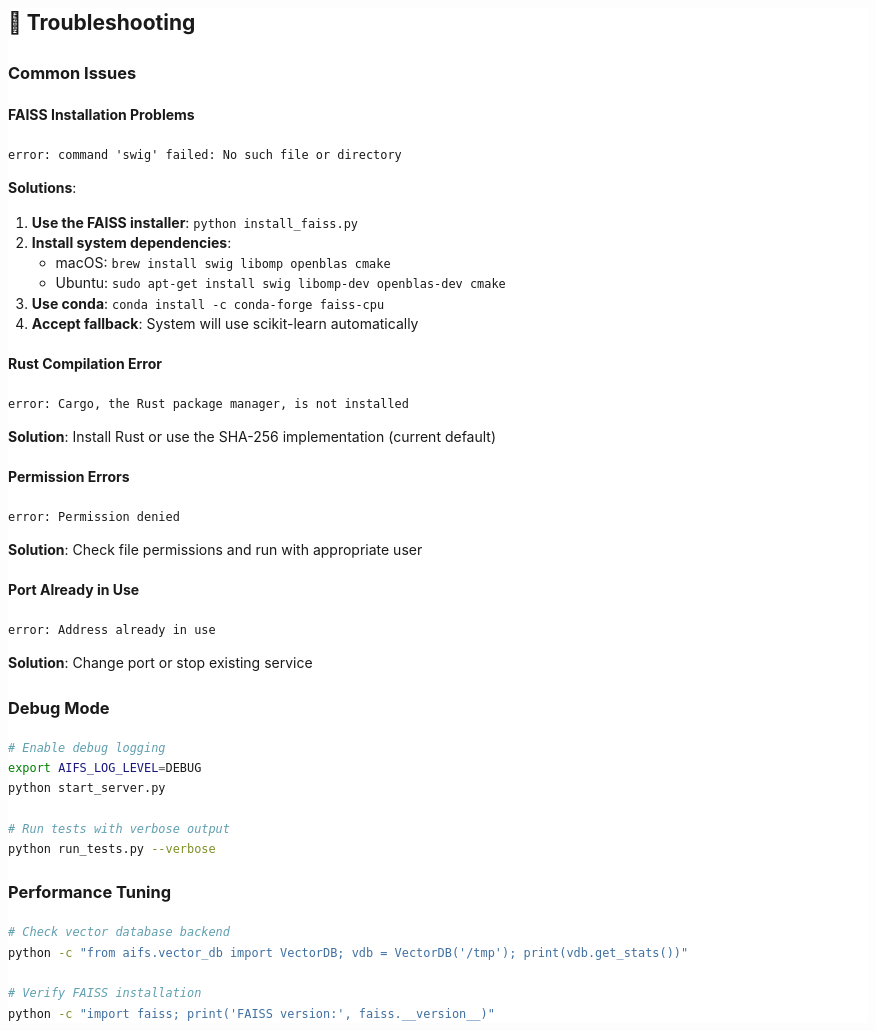 ## 🐛 Troubleshooting

### Common Issues

#### FAISS Installation Problems
```
error: command 'swig' failed: No such file or directory
```
**Solutions**:
1. **Use the FAISS installer**: `python install_faiss.py`
2. **Install system dependencies**:
   - macOS: `brew install swig libomp openblas cmake`
   - Ubuntu: `sudo apt-get install swig libomp-dev openblas-dev cmake`
3. **Use conda**: `conda install -c conda-forge faiss-cpu`
4. **Accept fallback**: System will use scikit-learn automatically

#### Rust Compilation Error
```
error: Cargo, the Rust package manager, is not installed
```
**Solution**: Install Rust or use the SHA-256 implementation (current default)

#### Permission Errors
```
error: Permission denied
```
**Solution**: Check file permissions and run with appropriate user

#### Port Already in Use
```
error: Address already in use
```
**Solution**: Change port or stop existing service

### Debug Mode
```bash
# Enable debug logging
export AIFS_LOG_LEVEL=DEBUG
python start_server.py

# Run tests with verbose output
python run_tests.py --verbose
```

### Performance Tuning
```bash
# Check vector database backend
python -c "from aifs.vector_db import VectorDB; vdb = VectorDB('/tmp'); print(vdb.get_stats())"

# Verify FAISS installation
python -c "import faiss; print('FAISS version:', faiss.__version__)"
```
